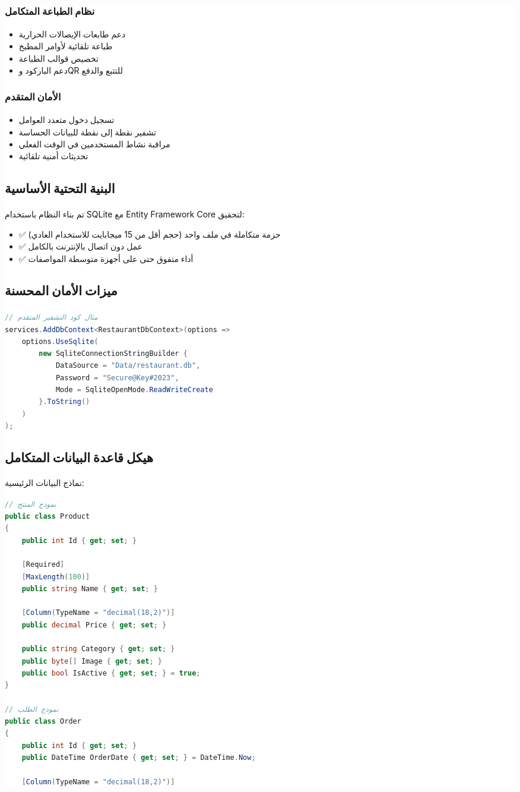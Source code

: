 ### نظام الطباعة المتكامل
- دعم طابعات الإيصالات الحرارية
- طباعة تلقائية لأوامر المطبخ
- تخصيص قوالب الطباعة
- دعم الباركود وQR للتتبع والدفع

### الأمان المتقدم
- تسجيل دخول متعدد العوامل
- تشفير نقطة إلى نقطة للبيانات الحساسة
- مراقبة نشاط المستخدمين في الوقت الفعلي
- تحديثات أمنية تلقائية

## البنية التحتية الأساسية

تم بناء النظام باستخدام SQLite مع Entity Framework Core لتحقيق:
- ✅ حزمة متكاملة في ملف واحد (حجم أقل من 15 ميجابايت للاستخدام العادي)
- ✅ عمل دون اتصال بالإنترنت بالكامل
- ✅ أداء متفوق حتى على أجهزة متوسطة المواصفات

## ميزات الأمان المحسنة

```csharp
// مثال كود التشفير المتقدم
services.AddDbContext<RestaurantDbContext>(options => 
    options.UseSqlite(
        new SqliteConnectionStringBuilder {
            DataSource = "Data/restaurant.db",
            Password = "Secure@Key#2023",
            Mode = SqliteOpenMode.ReadWriteCreate
        }.ToString()
    )
);
```

## هيكل قاعدة البيانات المتكامل

نماذج البيانات الرئيسية:

```csharp
// نموذج المنتج
public class Product 
{
    public int Id { get; set; }
    
    [Required]
    [MaxLength(100)]
    public string Name { get; set; }
    
    [Column(TypeName = "decimal(18,2)")]
    public decimal Price { get; set; }
    
    public string Category { get; set; }
    public byte[] Image { get; set; }
    public bool IsActive { get; set; } = true;
}

// نموذج الطلب
public class Order
{
    public int Id { get; set; }
    public DateTime OrderDate { get; set; } = DateTime.Now;
    
    [Column(TypeName = "decimal(18,2)")]
```